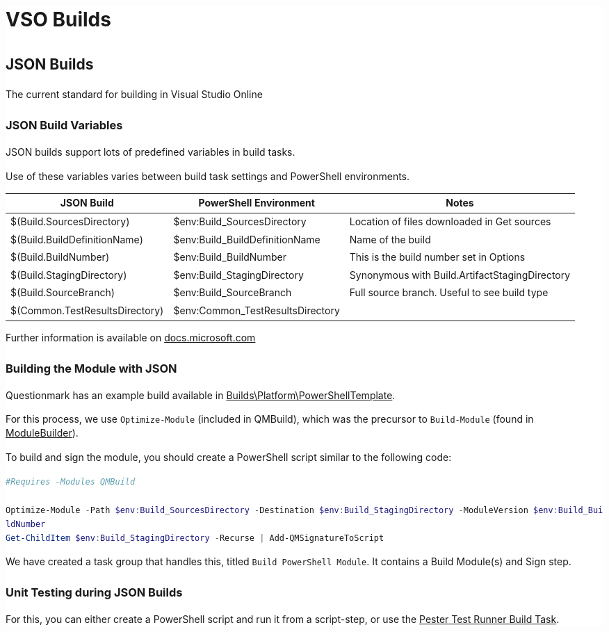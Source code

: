 ﻿# VSO Builds

## JSON Builds

The current standard for building in Visual Studio Online

### JSON Build Variables

JSON builds support lots of predefined variables in build tasks. 

Use of these variables varies between build task settings and PowerShell environments.

|          JSON Build            |      PowerShell Environment      |                     Notes                      |
| ------------------------------ | -------------------------------- | ---------------------------------------------- |
| $(Build.SourcesDirectory)      | $env:Build_SourcesDirectory      | Location of files downloaded in Get sources    |
| $(Build.BuildDefinitionName)   | $env:Build_BuildDefinitionName   | Name of the build                              |
| $(Build.BuildNumber)           | $env:Build_BuildNumber           | This is the build number set in Options        |
| $(Build.StagingDirectory)      | $env:Build_StagingDirectory      | Synonymous with Build.ArtifactStagingDirectory |
| $(Build.SourceBranch)          | $env:Build_SourceBranch          | Full source branch. Useful to see build type   |
| $(Common.TestResultsDirectory) | $env:Common_TestResultsDirectory |                                                |

Further information is available on [docs.microsoft.com](https://docs.microsoft.com/en-us/vsts/build-release/concepts/definitions/build/variables?tabs=batch&view=vsts)

### Building the Module with JSON

Questionmark has an example build available in [Builds\Platform\PowerShellTemplate](https://qmdevteam.visualstudio.com/Core/Forge/_build/index?definitionId=1614).

For this process, we use `Optimize-Module` (included in QMBuild), which was the precursor to `Build-Module` (found in [ModuleBuilder](https://github.com/poshcode/modulebuilder)).

To build and sign the module, you should create a PowerShell script similar to the following code:

```PowerShell
#Requires -Modules QMBuild

Optimize-Module -Path $env:Build_SourcesDirectory -Destination $env:Build_StagingDirectory -ModuleVersion $env:Build_BuildNumber
Get-ChildItem $env:Build_StagingDirectory -Recurse | Add-QMSignatureToScript
```

We have created a task group that handles this, titled `Build PowerShell Module`. It contains a Build Module(s) and Sign step.

### Unit Testing during JSON Builds

For this, you can either create a PowerShell script and run it from a script-step, or use the [Pester Test Runner Build Task](https://marketplace.visualstudio.com/items?itemName=richardfennellBM.BM-VSTS-PesterRunner-Task).
